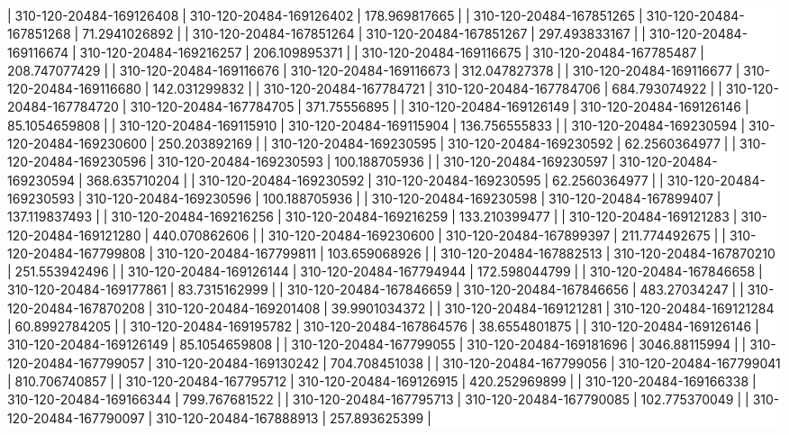 | 310-120-20484-169126408 | 310-120-20484-169126402 | 178.969817665 |
| 310-120-20484-167851265 | 310-120-20484-167851268 | 71.2941026892 |
| 310-120-20484-167851264 | 310-120-20484-167851267 | 297.493833167 |
| 310-120-20484-169116674 | 310-120-20484-169216257 | 206.109895371 |
| 310-120-20484-169116675 | 310-120-20484-167785487 | 208.747077429 |
| 310-120-20484-169116676 | 310-120-20484-169116673 | 312.047827378 |
| 310-120-20484-169116677 | 310-120-20484-169116680 | 142.031299832 |
| 310-120-20484-167784721 | 310-120-20484-167784706 | 684.793074922 |
| 310-120-20484-167784720 | 310-120-20484-167784705 | 371.75556895 |
| 310-120-20484-169126149 | 310-120-20484-169126146 | 85.1054659808 |
| 310-120-20484-169115910 | 310-120-20484-169115904 | 136.756555833 |
| 310-120-20484-169230594 | 310-120-20484-169230600 | 250.203892169 |
| 310-120-20484-169230595 | 310-120-20484-169230592 | 62.2560364977 |
| 310-120-20484-169230596 | 310-120-20484-169230593 | 100.188705936 |
| 310-120-20484-169230597 | 310-120-20484-169230594 | 368.635710204 |
| 310-120-20484-169230592 | 310-120-20484-169230595 | 62.2560364977 |
| 310-120-20484-169230593 | 310-120-20484-169230596 | 100.188705936 |
| 310-120-20484-169230598 | 310-120-20484-167899407 | 137.119837493 |
| 310-120-20484-169216256 | 310-120-20484-169216259 | 133.210399477 |
| 310-120-20484-169121283 | 310-120-20484-169121280 | 440.070862606 |
| 310-120-20484-169230600 | 310-120-20484-167899397 | 211.774492675 |
| 310-120-20484-167799808 | 310-120-20484-167799811 | 103.659068926 |
| 310-120-20484-167882513 | 310-120-20484-167870210 | 251.553942496 |
| 310-120-20484-169126144 | 310-120-20484-167794944 | 172.598044799 |
| 310-120-20484-167846658 | 310-120-20484-169177861 | 83.7315162999 |
| 310-120-20484-167846659 | 310-120-20484-167846656 | 483.27034247 |
| 310-120-20484-167870208 | 310-120-20484-169201408 | 39.9901034372 |
| 310-120-20484-169121281 | 310-120-20484-169121284 | 60.8992784205 |
| 310-120-20484-169195782 | 310-120-20484-167864576 | 38.6554801875 |
| 310-120-20484-169126146 | 310-120-20484-169126149 | 85.1054659808 |
| 310-120-20484-167799055 | 310-120-20484-169181696 | 3046.88115994 |
| 310-120-20484-167799057 | 310-120-20484-169130242 | 704.708451038 |
| 310-120-20484-167799056 | 310-120-20484-167799041 | 810.706740857 |
| 310-120-20484-167795712 | 310-120-20484-169126915 | 420.252969899 |
| 310-120-20484-169166338 | 310-120-20484-169166344 | 799.767681522 |
| 310-120-20484-167795713 | 310-120-20484-167790085 | 102.775370049 |
| 310-120-20484-167790097 | 310-120-20484-167888913 | 257.893625399 |